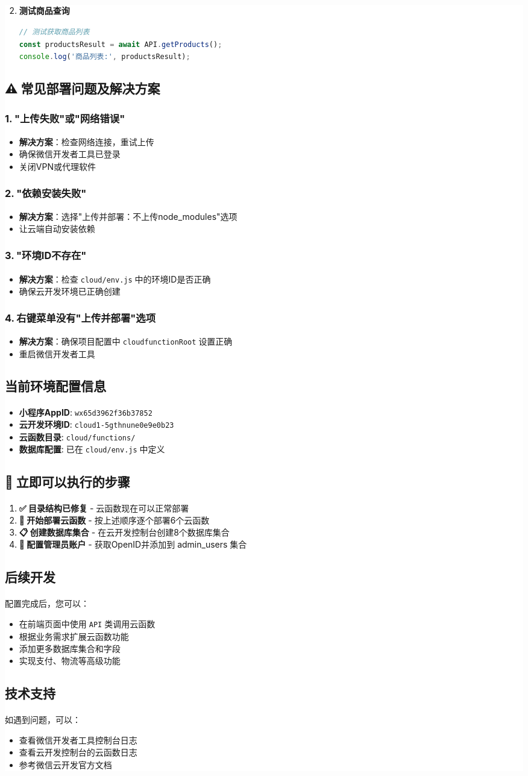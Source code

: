 2. **测试商品查询**
   ```javascript
   // 测试获取商品列表
   const productsResult = await API.getProducts();
   console.log('商品列表:', productsResult);
   ```

## ⚠️ 常见部署问题及解决方案

### 1. "上传失败"或"网络错误"
- **解决方案**：检查网络连接，重试上传
- 确保微信开发者工具已登录
- 关闭VPN或代理软件

### 2. "依赖安装失败"
- **解决方案**：选择"上传并部署：不上传node_modules"选项
- 让云端自动安装依赖

### 3. "环境ID不存在"
- **解决方案**：检查 `cloud/env.js` 中的环境ID是否正确
- 确保云开发环境已正确创建

### 4. 右键菜单没有"上传并部署"选项
- **解决方案**：确保项目配置中 `cloudfunctionRoot` 设置正确
- 重启微信开发者工具

## 当前环境配置信息

- **小程序AppID**: `wx65d3962f36b37852`
- **云开发环境ID**: `cloud1-5gthnune0e9e0b23`
- **云函数目录**: `cloud/functions/`
- **数据库配置**: 已在 `cloud/env.js` 中定义

## 🎯 立即可以执行的步骤

1. **✅ 目录结构已修复** - 云函数现在可以正常部署
2. **🚀 开始部署云函数** - 按上述顺序逐个部署6个云函数
3. **📋 创建数据库集合** - 在云开发控制台创建8个数据库集合
4. **👤 配置管理员账户** - 获取OpenID并添加到 admin_users 集合

## 后续开发

配置完成后，您可以：
- 在前端页面中使用 `API` 类调用云函数
- 根据业务需求扩展云函数功能
- 添加更多数据库集合和字段
- 实现支付、物流等高级功能

## 技术支持

如遇到问题，可以：
- 查看微信开发者工具控制台日志
- 查看云开发控制台的云函数日志
- 参考微信云开发官方文档 